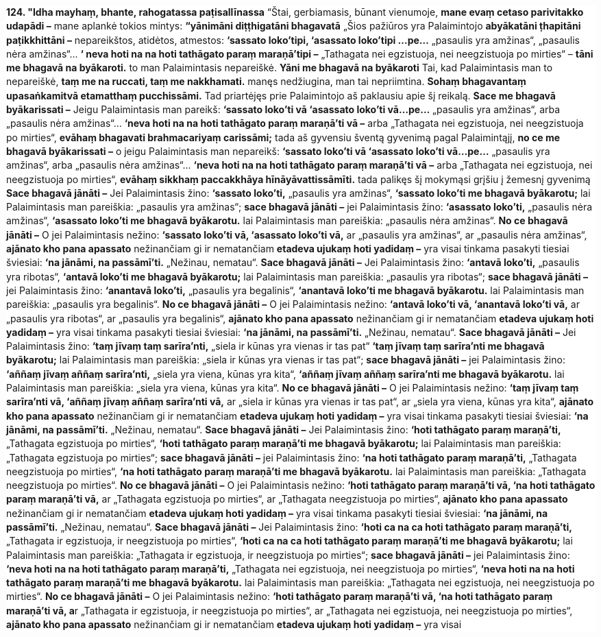**124. "Idha mayhaṃ, bhante, rahogatassa paṭisallīnassa** “Štai, gerbiamasis, būnant vienumoje, **mane evaṃ cetaso parivitakko udapādi –** mane aplankė tokios mintys: **“yānimāni diṭṭhigatāni bhagavatā** „Šios pažiūros yra Palaimintojo **abyākatāni ṭhapitāni paṭikkhittāni –** nepareikštos, atidėtos, atmestos: **‘sassato loko’tipi, ‘asassato loko’tipi …pe…** „pasaulis yra amžinas“, „pasaulis nėra amžinas“... **‘ neva hoti na na hoti tathāgato paraṃ maraṇā’tipi –** „Tathagata nei egzistuoja, nei neegzistuoja po mirties“ – **tāni me bhagavā na byākaroti.** to man Palaimintasis nepareiškė. **Yāni me bhagavā na byākaroti** Tai, kad Palaimintasis man to nepareiškė, **taṃ me na ruccati, taṃ me nakkhamati.** manęs nedžiugina, man tai nepriimtina. **Sohaṃ bhagavantaṃ upasaṅkamitvā etamatthaṃ pucchissāmi.** Tad priartėjęs prie Palaimintojo aš paklausiu apie šį reikalą. **Sace me bhagavā byākarissati –** Jeigu Palaimintasis man pareikš: **‘sassato loko’ti vā ‘asassato loko’ti vā…pe…** „pasaulis yra amžinas“, arba „pasaulis nėra amžinas“... **‘neva hoti na na hoti tathāgato paraṃ maraṇā’ti vā –** arba „Tathagata nei egzistuoja, nei neegzistuoja po mirties“, **evāhaṃ bhagavati brahmacariyaṃ carissāmi;** tada aš gyvensiu šventą gyvenimą pagal Palaimintąjį, **no ce me bhagavā byākarissati –** o jeigu Palaimintasis man nepareikš: **‘sassato loko’ti vā ‘asassato loko’ti vā…pe…** „pasaulis yra amžinas“, arba „pasaulis nėra amžinas“... **‘neva hoti na na hoti tathāgato paraṃ maraṇā’ti vā –** arba „Tathagata nei egzistuoja, nei neegzistuoja po mirties“, **evāhaṃ sikkhaṃ paccakkhāya hīnāyāvattissāmīti.** tada palikęs šį mokymąsi grįšiu į žemesnį gyvenimą **Sace bhagavā jānāti –** Jei Palaimintasis žino: **‘sassato loko’ti,** „pasaulis yra amžinas“, **‘sassato loko’ti me bhagavā byākarotu;** lai Palaimintasis man pareiškia: „pasaulis yra amžinas“; **sace bhagavā jānāti –** jei Palaimintasis žino: **‘asassato loko’ti,** „pasaulis nėra amžinas“, **‘asassato loko’ti me bhagavā byākarotu.** lai Palaimintasis man pareiškia: „pasaulis nėra amžinas“. **No ce bhagavā jānāti –** O jei Palaimintasis nežino: **‘sassato loko’ti vā, ‘asassato loko’ti vā,** ar „pasaulis yra amžinas“, ar „pasaulis nėra amžinas“, **ajānato kho pana apassato** nežinančiam gi ir nematančiam **etadeva ujukaṃ hoti yadidaṃ –** yra visai tinkama pasakyti tiesiai šviesiai: **‘na jānāmi, na passāmī’ti.** „Nežinau, nematau“. **Sace bhagavā jānāti –** Jei Palaimintasis žino: **‘antavā loko’ti,** „pasaulis yra ribotas“, **‘antavā loko’ti me bhagavā byākarotu;** lai Palaimintasis man pareiškia: „pasaulis yra ribotas“; **sace bhagavā jānāti –** jei Palaimintasis žino: **‘anantavā loko’ti,** „pasaulis yra begalinis“, **‘anantavā loko’ti me bhagavā byākarotu.** lai Palaimintasis man pareiškia: „pasaulis yra begalinis“. **No ce bhagavā jānāti –** O jei Palaimintasis nežino: **‘antavā loko’ti vā, ‘anantavā loko’ti vā,** ar „pasaulis yra ribotas“, ar „pasaulis yra begalinis“, **ajānato kho pana apassato** nežinančiam gi ir nematančiam **etadeva ujukaṃ hoti yadidaṃ –** yra visai tinkama pasakyti tiesiai šviesiai: **‘na jānāmi, na passāmī’ti.** „Nežinau, nematau“. **Sace bhagavā jānāti –** Jei Palaimintasis žino: **‘taṃ jīvaṃ taṃ sarīra’nti,** „siela ir kūnas yra vienas ir tas pat“ **‘taṃ jīvaṃ taṃ sarīra’nti me bhagavā byākarotu;** lai Palaimintasis man pareiškia: „siela ir kūnas yra vienas ir tas pat“; **sace bhagavā jānāti –** jei Palaimintasis žino: **‘aññaṃ jīvaṃ aññaṃ sarīra’nti,** „siela yra viena, kūnas yra kita“, **‘aññaṃ jīvaṃ aññaṃ sarīra’nti me bhagavā byākarotu.** lai Palaimintasis man pareiškia: „siela yra viena, kūnas yra kita“. **No ce bhagavā jānāti –** O jei Palaimintasis nežino: **‘taṃ jīvaṃ taṃ sarīra’nti vā, ‘aññaṃ jīvaṃ aññaṃ sarīra’nti vā,** ar „siela ir kūnas yra vienas ir tas pat“, ar „siela yra viena, kūnas yra kita“, **ajānato kho pana apassato** nežinančiam gi ir nematančiam **etadeva ujukaṃ hoti yadidaṃ –** yra visai tinkama pasakyti tiesiai šviesiai: **‘na jānāmi, na passāmī’ti.** „Nežinau, nematau“. **Sace bhagavā jānāti –** Jei Palaimintasis žino: **‘hoti tathāgato paraṃ maraṇā’ti,** „Tathagata egzistuoja po mirties“, **‘hoti tathāgato paraṃ maraṇā’ti me bhagavā byākarotu;** lai Palaimintasis man pareiškia: „Tathagata egzistuoja po mirties“; **sace bhagavā jānāti –** jei Palaimintasis žino: **‘na hoti tathāgato paraṃ maraṇā’ti,** „Tathagata neegzistuoja po mirties“, **‘na hoti tathāgato paraṃ maraṇā’ti me bhagavā byākarotu.** lai Palaimintasis man pareiškia: „Tathagata neegzistuoja po mirties“. **No ce bhagavā jānāti –** O jei Palaimintasis nežino: **‘hoti tathāgato paraṃ maraṇā’ti vā, ‘na hoti tathāgato paraṃ maraṇā’ti vā,** ar „Tathagata egzistuoja po mirties“, ar „Tathagata neegzistuoja po mirties“, **ajānato kho pana apassato** nežinančiam gi ir nematančiam **etadeva ujukaṃ hoti yadidaṃ –** yra visai tinkama pasakyti tiesiai šviesiai: **‘na jānāmi, na passāmī’ti.** „Nežinau, nematau“. **Sace bhagavā jānāti –** Jei Palaimintasis žino: **‘hoti ca na ca hoti tathāgato paraṃ maraṇā’ti,** „Tathagata ir egzistuoja, ir neegzistuoja po mirties“, **‘hoti ca na ca hoti tathāgato paraṃ maraṇā’ti me bhagavā byākarotu;** lai Palaimintasis man pareiškia: „Tathagata ir egzistuoja, ir  neegzistuoja po mirties“; **sace bhagavā jānāti –** jei Palaimintasis žino: **‘neva hoti na na hoti tathāgato paraṃ maraṇā’ti,** „Tathagata nei egzistuoja, nei neegzistuoja po mirties“, **‘neva hoti na na hoti tathāgato paraṃ maraṇā’ti me bhagavā byākarotu.** lai Palaimintasis man pareiškia: „Tathagata nei egzistuoja, nei neegzistuoja po mirties“. **No ce bhagavā jānāti –** O jei Palaimintasis nežino: **‘hoti tathāgato paraṃ maraṇā’ti vā, ‘na hoti tathāgato paraṃ maraṇā’ti vā, a**r „Tathagata ir egzistuoja, ir neegzistuoja po mirties“, ar „Tathagata nei egzistuoja, nei neegzistuoja po mirties“, **ajānato kho pana apassato** nežinančiam gi ir nematančiam **etadeva ujukaṃ hoti yadidaṃ –** yra visai